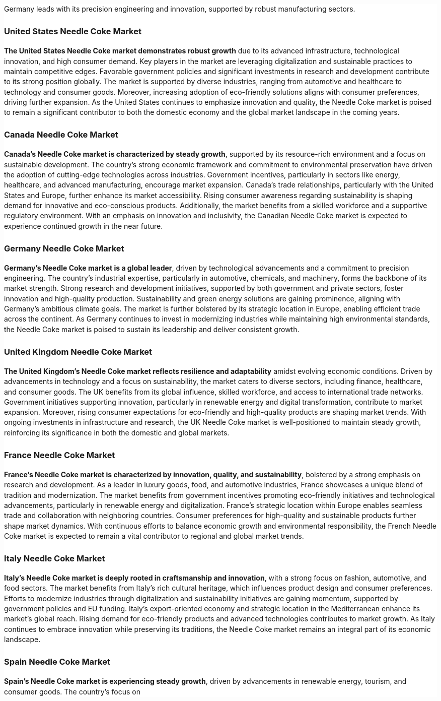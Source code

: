 Germany leads with its precision engineering and innovation, supported by robust manufacturing sectors.</span></em></p></blockquote><h3><strong>United States Needle Coke Market</strong></h3><p><strong>The United States Needle Coke market demonstrates robust growth</strong> due to its advanced infrastructure, technological innovation, and high consumer demand. Key players in the market are leveraging digitalization and sustainable practices to maintain competitive edges. Favorable government policies and significant investments in research and development contribute to its strong position globally. The market is supported by diverse industries, ranging from automotive and healthcare to technology and consumer goods. Moreover, increasing adoption of eco-friendly solutions aligns with consumer preferences, driving further expansion. As the United States continues to emphasize innovation and quality, the Needle Coke market is poised to remain a significant contributor to both the domestic economy and the global market landscape in the coming years.</p><h3><strong>Canada Needle Coke Market</strong></h3><p><strong>Canada&rsquo;s Needle Coke market is characterized by steady growth</strong>, supported by its resource-rich environment and a focus on sustainable development. The country&rsquo;s strong economic framework and commitment to environmental preservation have driven the adoption of cutting-edge technologies across industries. Government incentives, particularly in sectors like energy, healthcare, and advanced manufacturing, encourage market expansion. Canada&rsquo;s trade relationships, particularly with the United States and Europe, further enhance its market accessibility. Rising consumer awareness regarding sustainability is shaping demand for innovative and eco-conscious products. Additionally, the market benefits from a skilled workforce and a supportive regulatory environment. With an emphasis on innovation and inclusivity, the Canadian Needle Coke market is expected to experience continued growth in the near future.</p><h3><strong>Germany Needle Coke Market</strong></h3><p><strong>Germany&rsquo;s Needle Coke market is a global leader</strong>, driven by technological advancements and a commitment to precision engineering. The country&rsquo;s industrial expertise, particularly in automotive, chemicals, and machinery, forms the backbone of its market strength. Strong research and development initiatives, supported by both government and private sectors, foster innovation and high-quality production. Sustainability and green energy solutions are gaining prominence, aligning with Germany&rsquo;s ambitious climate goals. The market is further bolstered by its strategic location in Europe, enabling efficient trade across the continent. As Germany continues to invest in modernizing industries while maintaining high environmental standards, the Needle Coke market is poised to sustain its leadership and deliver consistent growth.</p><h3><strong>United Kingdom Needle Coke Market</strong></h3><p><strong>The United Kingdom&rsquo;s Needle Coke market reflects resilience and adaptability</strong> amidst evolving economic conditions. Driven by advancements in technology and a focus on sustainability, the market caters to diverse sectors, including finance, healthcare, and consumer goods. The UK benefits from its global influence, skilled workforce, and access to international trade networks. Government initiatives supporting innovation, particularly in renewable energy and digital transformation, contribute to market expansion. Moreover, rising consumer expectations for eco-friendly and high-quality products are shaping market trends. With ongoing investments in infrastructure and research, the UK Needle Coke market is well-positioned to maintain steady growth, reinforcing its significance in both the domestic and global markets.</p><h3><strong>France Needle Coke Market</strong></h3><p><strong>France&rsquo;s Needle Coke market is characterized by innovation, quality, and sustainability</strong>, bolstered by a strong emphasis on research and development. As a leader in luxury goods, food, and automotive industries, France showcases a unique blend of tradition and modernization. The market benefits from government incentives promoting eco-friendly initiatives and technological advancements, particularly in renewable energy and digitalization. France&rsquo;s strategic location within Europe enables seamless trade and collaboration with neighboring countries. Consumer preferences for high-quality and sustainable products further shape market dynamics. With continuous efforts to balance economic growth and environmental responsibility, the French Needle Coke market is expected to remain a vital contributor to regional and global market trends.</p><h3><strong>Italy Needle Coke Market</strong></h3><p><strong>Italy&rsquo;s Needle Coke market is deeply rooted in craftsmanship and innovation</strong>, with a strong focus on fashion, automotive, and food sectors. The market benefits from Italy&rsquo;s rich cultural heritage, which influences product design and consumer preferences. Efforts to modernize industries through digitalization and sustainability initiatives are gaining momentum, supported by government policies and EU funding. Italy&rsquo;s export-oriented economy and strategic location in the Mediterranean enhance its market&rsquo;s global reach. Rising demand for eco-friendly products and advanced technologies contributes to market growth. As Italy continues to embrace innovation while preserving its traditions, the Needle Coke market remains an integral part of its economic landscape.</p><h3><strong>Spain Needle Coke Market</strong></h3><p><strong>Spain&rsquo;s Needle Coke market is experiencing steady growth</strong>, driven by advancements in renewable energy, tourism, and consumer goods. The country&rsquo;s focus on